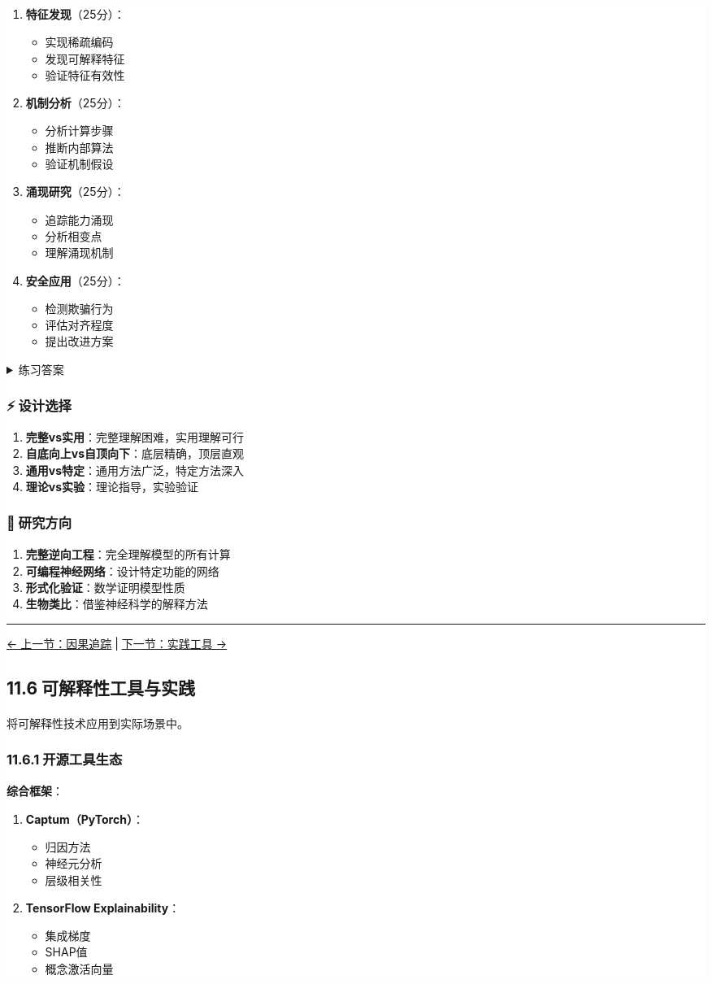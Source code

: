 1. **特征发现**（25分）：
   - 实现稀疏编码
   - 发现可解释特征
   - 验证特征有效性

2. **机制分析**（25分）：
   - 分析计算步骤
   - 推断内部算法
   - 验证机制假设

3. **涌现研究**（25分）：
   - 追踪能力涌现
   - 分析相变点
   - 理解涌现机制

4. **安全应用**（25分）：
   - 检测欺骗行为
   - 评估对齐程度
   - 提出改进方案

<details><summary>练习答案</summary></details>

### ⚡ 设计选择

1. **完整vs实用**：完整理解困难，实用理解可行
2. **自底向上vs自顶向下**：底层精确，顶层直观
3. **通用vs特定**：通用方法广泛，特定方法深入
4. **理论vs实验**：理论指导，实验验证

### 🔬 研究方向

1. **完整逆向工程**：完全理解模型的所有计算
2. **可编程神经网络**：设计特定功能的网络
3. **形式化验证**：数学证明模型性质
4. **生物类比**：借鉴神经科学的解释方法

---

[← 上一节：因果追踪](#section4) | [下一节：实践工具 →](#section6)

## 11.6 可解释性工具与实践

将可解释性技术应用到实际场景中。

### 11.6.1 开源工具生态

**综合框架**：

1. **Captum（PyTorch）**：
   - 归因方法
   - 神经元分析
   - 层级相关性

2. **TensorFlow Explainability**：
   - 集成梯度
   - SHAP值
   - 概念激活向量
